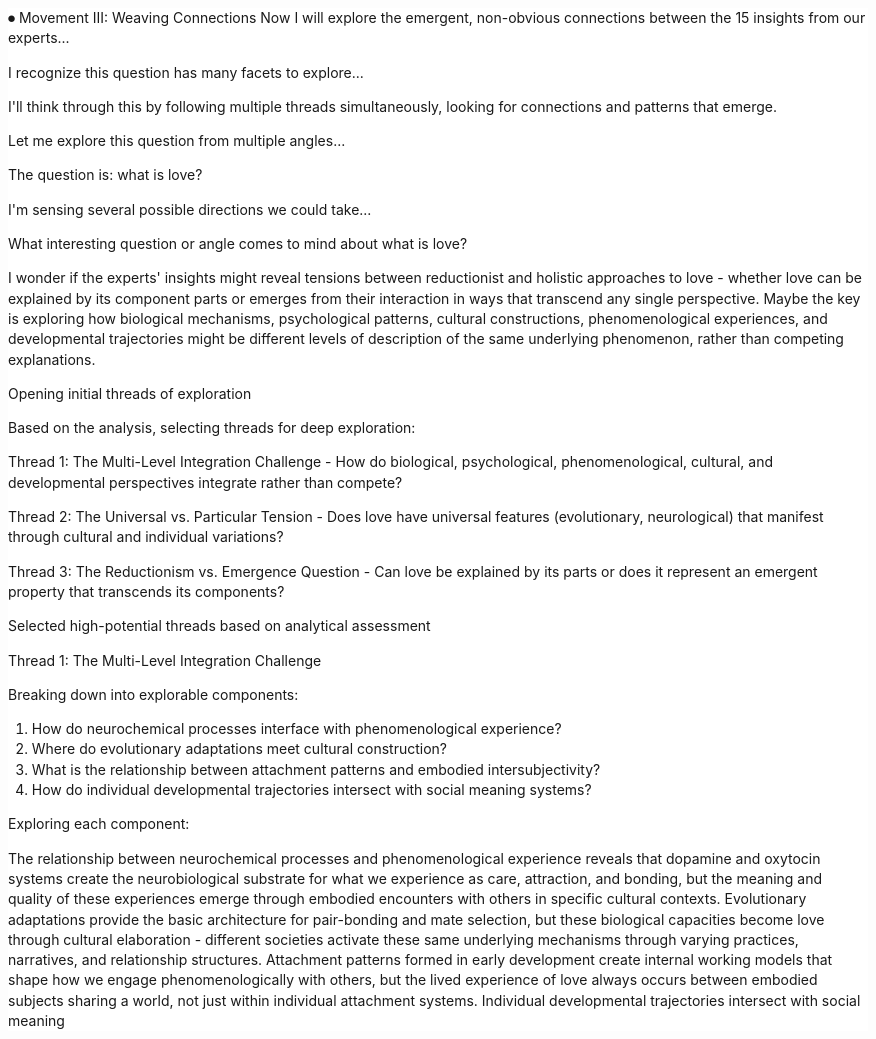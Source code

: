 
⏺ Movement III: Weaving Connections
  Now I will explore the emergent, non-obvious connections between the 15 insights from our experts...

  I recognize this question has many facets to explore...

  I'll think through this by following multiple threads simultaneously,
  looking for connections and patterns that emerge.

  Let me explore this question from multiple angles...

  The question is: what is love?

  I'm sensing several possible directions we could take...

  What interesting question or angle comes to mind about what is love?

  I wonder if the experts' insights might reveal tensions between reductionist and holistic approaches to love - whether love
  can be explained by its component parts or emerges from their interaction in ways that transcend any single perspective. Maybe
   the key is exploring how biological mechanisms, psychological patterns, cultural constructions, phenomenological experiences,
   and developmental trajectories might be different levels of description of the same underlying phenomenon, rather than
  competing explanations.

  Opening initial threads of exploration

  Based on the analysis, selecting threads for deep exploration:

  Thread 1: The Multi-Level Integration Challenge - How do biological, psychological, phenomenological, cultural, and
  developmental perspectives integrate rather than compete?

  Thread 2: The Universal vs. Particular Tension - Does love have universal features (evolutionary, neurological) that manifest
  through cultural and individual variations?

  Thread 3: The Reductionism vs. Emergence Question - Can love be explained by its parts or does it represent an emergent
  property that transcends its components?

  Selected high-potential threads based on analytical assessment

  Thread 1: The Multi-Level Integration Challenge

  Breaking down into explorable components:
  1. How do neurochemical processes interface with phenomenological experience?
  2. Where do evolutionary adaptations meet cultural construction?
  3. What is the relationship between attachment patterns and embodied intersubjectivity?
  4. How do individual developmental trajectories intersect with social meaning systems?

  Exploring each component:

  The relationship between neurochemical processes and phenomenological experience reveals that dopamine and oxytocin systems
  create the neurobiological substrate for what we experience as care, attraction, and bonding, but the meaning and quality of
  these experiences emerge through embodied encounters with others in specific cultural contexts. Evolutionary adaptations
  provide the basic architecture for pair-bonding and mate selection, but these biological capacities become love through
  cultural elaboration - different societies activate these same underlying mechanisms through varying practices, narratives,
  and relationship structures. Attachment patterns formed in early development create internal working models that shape how we
  engage phenomenologically with others, but the lived experience of love always occurs between embodied subjects sharing a
  world, not just within individual attachment systems. Individual developmental trajectories intersect with social meaning